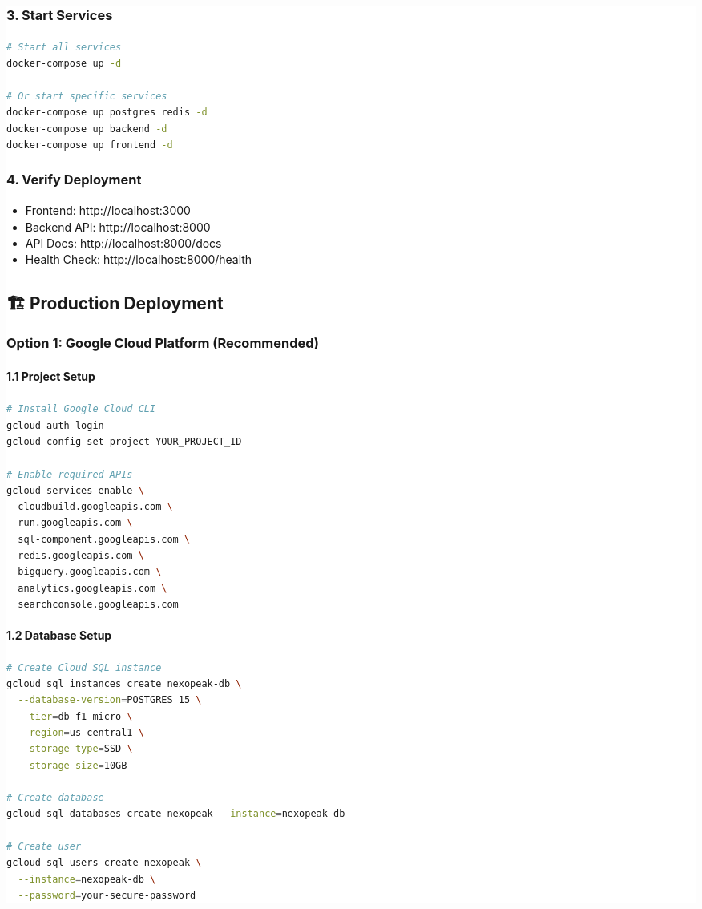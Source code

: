 ### 3. Start Services
```bash
# Start all services
docker-compose up -d

# Or start specific services
docker-compose up postgres redis -d
docker-compose up backend -d
docker-compose up frontend -d
```

### 4. Verify Deployment
- Frontend: http://localhost:3000
- Backend API: http://localhost:8000
- API Docs: http://localhost:8000/docs
- Health Check: http://localhost:8000/health

## 🏗️ Production Deployment

### Option 1: Google Cloud Platform (Recommended)

#### 1.1 Project Setup
```bash
# Install Google Cloud CLI
gcloud auth login
gcloud config set project YOUR_PROJECT_ID

# Enable required APIs
gcloud services enable \
  cloudbuild.googleapis.com \
  run.googleapis.com \
  sql-component.googleapis.com \
  redis.googleapis.com \
  bigquery.googleapis.com \
  analytics.googleapis.com \
  searchconsole.googleapis.com
```

#### 1.2 Database Setup
```bash
# Create Cloud SQL instance
gcloud sql instances create nexopeak-db \
  --database-version=POSTGRES_15 \
  --tier=db-f1-micro \
  --region=us-central1 \
  --storage-type=SSD \
  --storage-size=10GB

# Create database
gcloud sql databases create nexopeak --instance=nexopeak-db

# Create user
gcloud sql users create nexopeak \
  --instance=nexopeak-db \
  --password=your-secure-password
```

